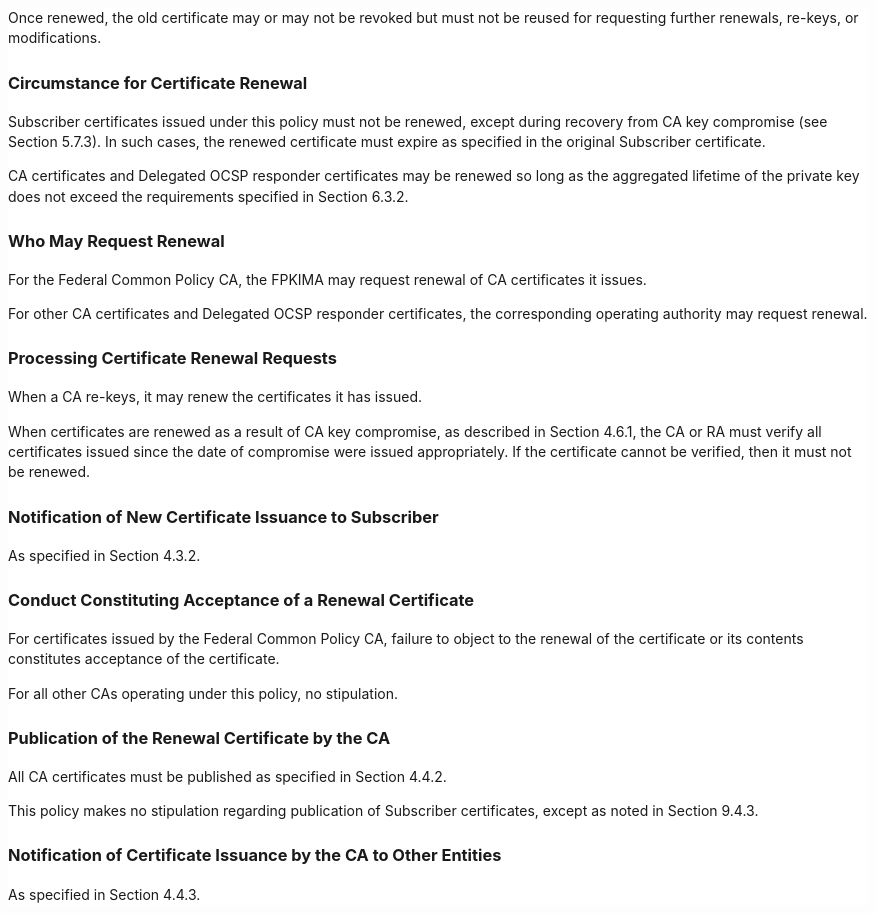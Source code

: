 Once renewed, the old certificate may or may not be revoked but must not be reused for requesting further renewals, re-keys, or modifications.

### Circumstance for Certificate Renewal


Subscriber certificates issued under this policy must not be renewed, except during recovery from CA key compromise (see Section 5.7.3).
In such cases, the renewed certificate must expire as specified in the original Subscriber certificate.

CA certificates and Delegated OCSP responder certificates may be renewed so long as the aggregated lifetime of the private key does not exceed the requirements specified in Section 6.3.2.

### Who May Request Renewal


For the Federal Common Policy CA, the FPKIMA may request renewal of CA certificates it issues.

For other CA certificates and Delegated OCSP responder certificates, the corresponding operating authority may request renewal.

### Processing Certificate Renewal Requests


When a CA re-keys, it may renew the certificates it has issued.

When certificates are renewed as a result of CA key compromise, as described in Section 4.6.1, the CA or RA must verify all certificates issued since the date of compromise were issued appropriately.
If the certificate cannot be verified, then it must not be renewed.

### Notification of New Certificate Issuance to Subscriber


As specified in Section 4.3.2.

### Conduct Constituting Acceptance of a Renewal Certificate


For certificates issued by the Federal Common Policy CA, failure to object to the renewal of the certificate or its contents constitutes acceptance of the certificate.

For all other CAs operating under this policy, no stipulation.

### Publication of the Renewal Certificate by the CA


All CA certificates must be published as specified in Section 4.4.2.

This policy makes no stipulation regarding publication of Subscriber certificates, except as noted in Section 9.4.3.

### Notification of Certificate Issuance by the CA to Other Entities


As specified in Section 4.4.3.
